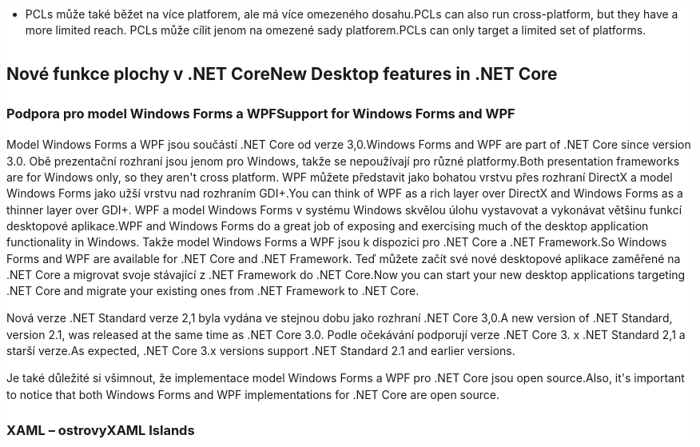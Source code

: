 - <span data-ttu-id="85f80-207">PCLs může také běžet na více platforem, ale má více omezeného dosahu.</span><span class="sxs-lookup"><span data-stu-id="85f80-207">PCLs can also run cross-platform, but they have a more limited reach.</span></span> <span data-ttu-id="85f80-208">PCLs může cílit jenom na omezené sady platforem.</span><span class="sxs-lookup"><span data-stu-id="85f80-208">PCLs can only target a limited set of platforms.</span></span>

## <a name="new-desktop-features-in-net-core"></a><span data-ttu-id="85f80-209">Nové funkce plochy v .NET Core</span><span class="sxs-lookup"><span data-stu-id="85f80-209">New Desktop features in .NET Core</span></span>

### <a name="support-for-windows-forms-and-wpf"></a><span data-ttu-id="85f80-210">Podpora pro model Windows Forms a WPF</span><span class="sxs-lookup"><span data-stu-id="85f80-210">Support for Windows Forms and WPF</span></span>

<span data-ttu-id="85f80-211">Model Windows Forms a WPF jsou součástí .NET Core od verze 3,0.</span><span class="sxs-lookup"><span data-stu-id="85f80-211">Windows Forms and WPF are part of .NET Core since version 3.0.</span></span> <span data-ttu-id="85f80-212">Obě prezentační rozhraní jsou jenom pro Windows, takže se nepoužívají pro různé platformy.</span><span class="sxs-lookup"><span data-stu-id="85f80-212">Both presentation frameworks are for Windows only, so they aren't cross platform.</span></span> <span data-ttu-id="85f80-213">WPF můžete představit jako bohatou vrstvu přes rozhraní DirectX a model Windows Forms jako užší vrstvu nad rozhraním GDI+.</span><span class="sxs-lookup"><span data-stu-id="85f80-213">You can think of WPF as a rich layer over DirectX and Windows Forms as a thinner layer over GDI+.</span></span> <span data-ttu-id="85f80-214">WPF a model Windows Forms v systému Windows skvělou úlohu vystavovat a vykonávat většinu funkcí desktopové aplikace.</span><span class="sxs-lookup"><span data-stu-id="85f80-214">WPF and Windows Forms do a great job of exposing and exercising much of the desktop application functionality in Windows.</span></span> <span data-ttu-id="85f80-215">Takže model Windows Forms a WPF jsou k dispozici pro .NET Core a .NET Framework.</span><span class="sxs-lookup"><span data-stu-id="85f80-215">So Windows Forms and WPF are available for .NET Core and .NET Framework.</span></span> <span data-ttu-id="85f80-216">Teď můžete začít své nové desktopové aplikace zaměřené na .NET Core a migrovat svoje stávající z .NET Framework do .NET Core.</span><span class="sxs-lookup"><span data-stu-id="85f80-216">Now you can start your new desktop applications targeting .NET Core and migrate your existing ones from .NET Framework to .NET Core.</span></span>

<span data-ttu-id="85f80-217">Nová verze .NET Standard verze 2,1 byla vydána ve stejnou dobu jako rozhraní .NET Core 3,0.</span><span class="sxs-lookup"><span data-stu-id="85f80-217">A new version of .NET Standard, version 2.1, was released at the same time as .NET Core 3.0.</span></span> <span data-ttu-id="85f80-218">Podle očekávání podporují verze .NET Core 3. x .NET Standard 2,1 a starší verze.</span><span class="sxs-lookup"><span data-stu-id="85f80-218">As expected, .NET Core 3.x versions support .NET Standard 2.1 and earlier versions.</span></span>

<span data-ttu-id="85f80-219">Je také důležité si všimnout, že implementace model Windows Forms a WPF pro .NET Core jsou open source.</span><span class="sxs-lookup"><span data-stu-id="85f80-219">Also, it's important to notice that both Windows Forms and WPF implementations for .NET Core are open source.</span></span>

### <a name="xaml-islands"></a><span data-ttu-id="85f80-220">XAML – ostrovy</span><span class="sxs-lookup"><span data-stu-id="85f80-220">XAML Islands</span></span>
